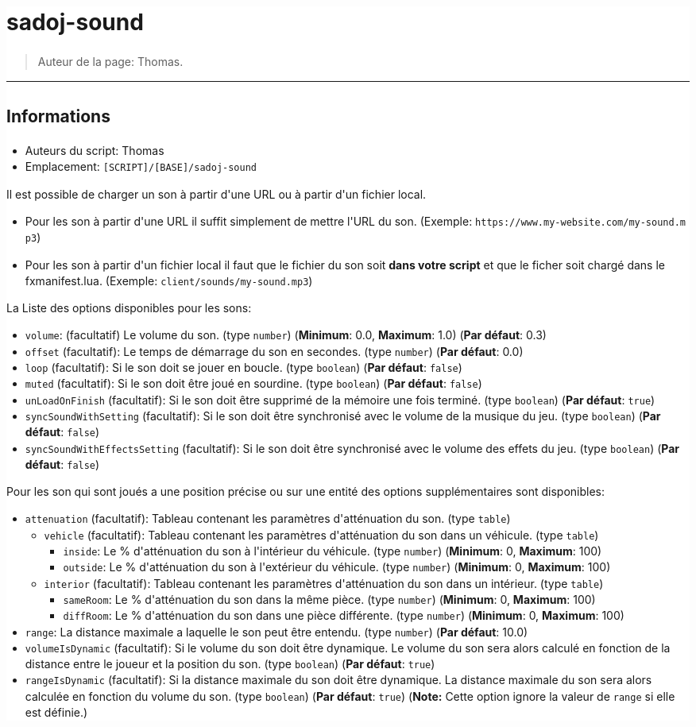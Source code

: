 # sadoj-sound

> Auteur de la page: Thomas.

---

## Informations

* Auteurs du script: Thomas
* Emplacement: `[SCRIPT]/[BASE]/sadoj-sound`


Il est possible de charger un son à partir d'une URL ou à partir d'un fichier local.

- Pour les son à partir d'une URL il suffit simplement de mettre l'URL du son. (Exemple: `https://www.my-website.com/my-sound.mp3`)

- Pour les son à partir d'un fichier local il faut que le fichier du son soit **dans votre script** et que le ficher soit chargé dans le fxmanifest.lua. (Exemple: `client/sounds/my-sound.mp3`)


La Liste des options disponibles pour les sons:
- `volume`: (facultatif) Le volume du son. (type `number`) (**Minimum**: 0.0, **Maximum**: 1.0) (**Par défaut**: 0.3)
- `offset` (facultatif): Le temps de démarrage du son en secondes. (type `number`) (**Par défaut**: 0.0)
- `loop` (facultatif): Si le son doit se jouer en boucle. (type `boolean`) (**Par défaut**: `false`)
- `muted` (facultatif): Si le son doit être joué en sourdine. (type `boolean`) (**Par défaut**: `false`)
- `unLoadOnFinish` (facultatif): Si le son doit être supprimé de la mémoire une fois terminé. (type `boolean`) (**Par défaut**: `true`)
- `syncSoundWithSetting` (facultatif): Si le son doit être synchronisé avec le volume de la musique du jeu. (type `boolean`) (**Par défaut**: `false`)
- `syncSoundWithEffectsSetting` (facultatif): Si le son doit être synchronisé avec le volume des effets du jeu. (type `boolean`) (**Par défaut**: `false`)


Pour les son qui sont joués a une position précise ou sur une entité des options supplémentaires sont disponibles:

- `attenuation` (facultatif): Tableau contenant les paramètres d'atténuation du son. (type `table`)
  - `vehicle` (facultatif): Tableau contenant les paramètres d'atténuation du son dans un véhicule. (type `table`)
    - `inside`: Le % d'atténuation du son à l'intérieur du véhicule. (type `number`) (**Minimum**: 0, **Maximum**: 100)
    - `outside`: Le % d'atténuation du son à l'extérieur du véhicule. (type `number`) (**Minimum**: 0, **Maximum**: 100)
  - `interior` (facultatif): Tableau contenant les paramètres d'atténuation du son dans un intérieur. (type `table`)
    - `sameRoom`: Le % d'atténuation du son dans la même pièce. (type `number`) (**Minimum**: 0, **Maximum**: 100)
    - `diffRoom`: Le % d'atténuation du son dans une pièce différente. (type `number`) (**Minimum**: 0, **Maximum**: 100)
- `range`: La distance maximale a laquelle le son peut être entendu. (type `number`) (**Par défaut**: 10.0)
- `volumeIsDynamic` (facultatif): Si le volume du son doit être dynamique. Le volume du son sera alors calculé en fonction de la distance entre le joueur et la position du son. (type `boolean`) (**Par défaut**: `true`)
- `rangeIsDynamic` (facultatif): Si la distance maximale du son doit être dynamique. La distance maximale du son sera alors calculée en fonction du volume du son. (type `boolean`) (**Par défaut**: `true`) (**Note:** Cette option ignore la valeur de `range` si elle est définie.)
